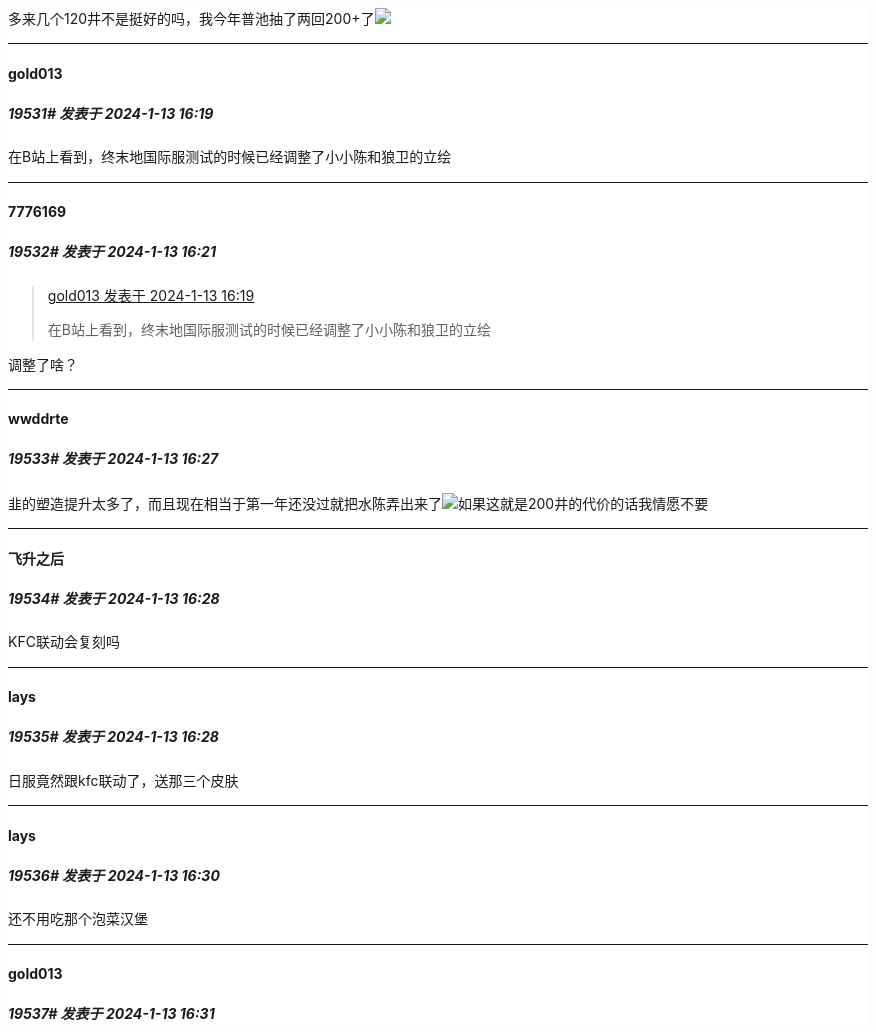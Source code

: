 多来几个120井不是挺好的吗，我今年普池抽了两回200+了<img src="https://static.saraba1st.com/image/smiley/face2017/068.png" referrerpolicy="no-referrer">


*****

####  gold013  
##### 19531#       发表于 2024-1-13 16:19

在B站上看到，终末地国际服测试的时候已经调整了小小陈和狼卫的立绘

*****

####  7776169  
##### 19532#       发表于 2024-1-13 16:21

<blockquote><a href="httphttps://bbs.saraba1st.com/2b/forum.php?mod=redirect&amp;goto=findpost&amp;pid=63637359&amp;ptid=2143447" target="_blank">gold013 发表于 2024-1-13 16:19</a>

在B站上看到，终末地国际服测试的时候已经调整了小小陈和狼卫的立绘</blockquote>
调整了啥？


*****

####  wwddrte  
##### 19533#       发表于 2024-1-13 16:27

韭的塑造提升太多了，而且现在相当于第一年还没过就把水陈弄出来了<img src="https://static.saraba1st.com/image/smiley/face2017/001.png" referrerpolicy="no-referrer">如果这就是200井的代价的话我情愿不要

*****

####  飞升之后  
##### 19534#       发表于 2024-1-13 16:28

KFC联动会复刻吗

*****

####  lays  
##### 19535#       发表于 2024-1-13 16:28

日服竟然跟kfc联动了，送那三个皮肤

*****

####  lays  
##### 19536#       发表于 2024-1-13 16:30

还不用吃那个泡菜汉堡

*****

####  gold013  
##### 19537#       发表于 2024-1-13 16:31

